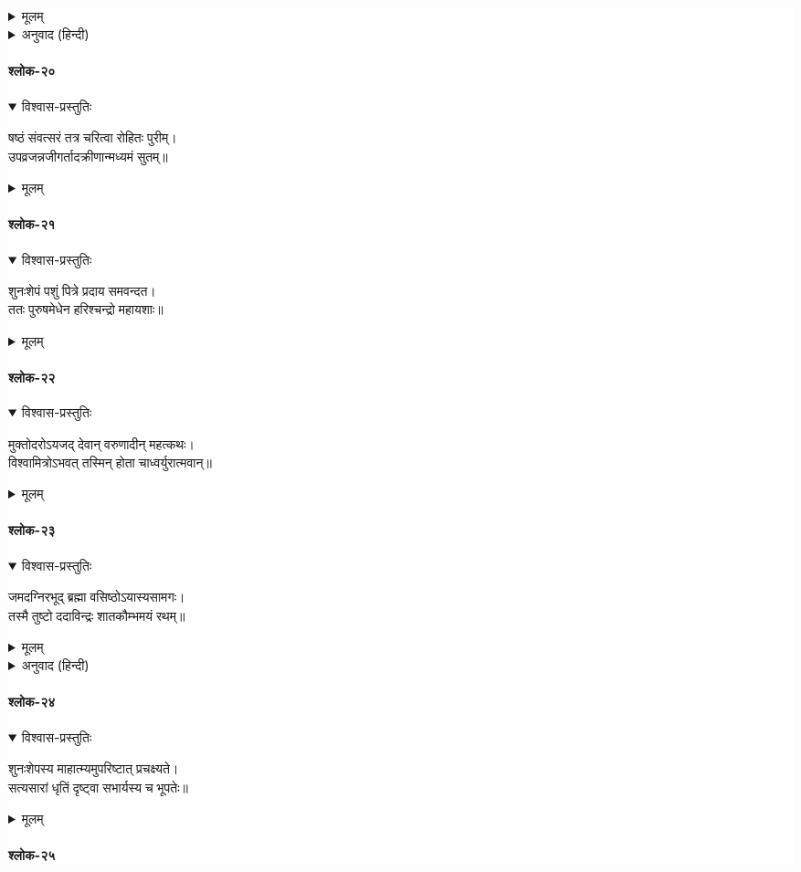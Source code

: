 <details><summary>मूलम्</summary></details>

<details><summary>अनुवाद (हिन्दी)</summary></details>

#### श्लोक-२०


<details open><summary>विश्वास-प्रस्तुतिः</summary>

षष्ठं संवत्सरं तत्र चरित्वा रोहितः पुरीम्।  
उपव्रजन्नजीगर्तादक्रीणान्मध्यमं सुतम्॥
</details>

<details><summary>मूलम्</summary></details>

#### श्लोक-२१


<details open><summary>विश्वास-प्रस्तुतिः</summary>

शुनःशेपं पशुं पित्रे प्रदाय समवन्दत।  
ततः पुरुषमेधेन हरिश्चन्द्रो महायशाः॥
</details>

<details><summary>मूलम्</summary></details>

#### श्लोक-२२


<details open><summary>विश्वास-प्रस्तुतिः</summary>

मुक्तोदरोऽयजद् देवान् वरुणादीन् महत्कथः।  
विश्वामित्रोऽभवत् तस्मिन् होता चाध्वर्युरात्मवान्॥
</details>

<details><summary>मूलम्</summary></details>

#### श्लोक-२३


<details open><summary>विश्वास-प्रस्तुतिः</summary>

जमदग्निरभूद् ब्रह्मा वसिष्ठोऽयास्यसामगः।  
तस्मै तुष्टो ददाविन्द्रः शातकौम्भमयं रथम्॥
</details>

<details><summary>मूलम्</summary></details>

<details><summary>अनुवाद (हिन्दी)</summary></details>

#### श्लोक-२४


<details open><summary>विश्वास-प्रस्तुतिः</summary>

शुनःशेपस्य माहात्म्यमुपरिष्टात् प्रचक्ष्यते।  
सत्यसारां धृतिं दृष्ट्वा सभार्यस्य च भूपतेः॥
</details>

<details><summary>मूलम्</summary></details>

#### श्लोक-२५
